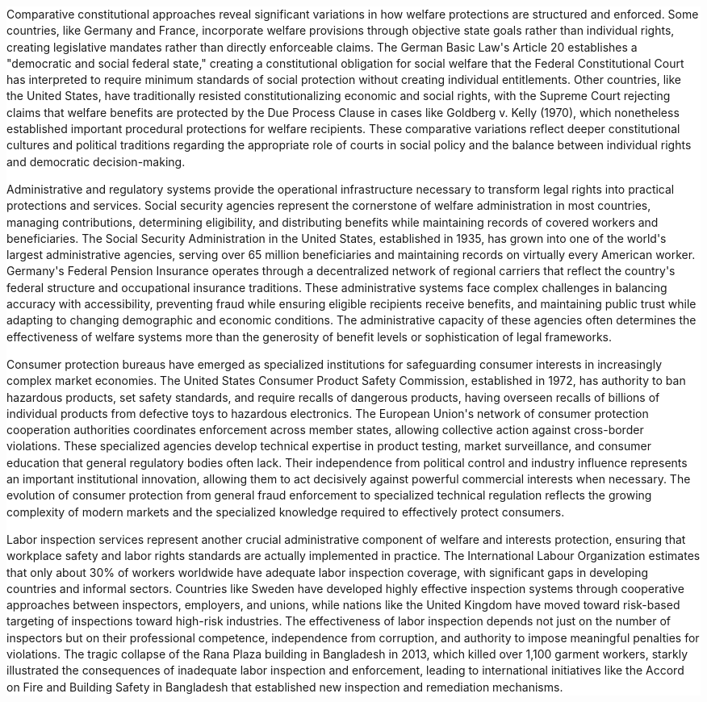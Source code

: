 Comparative constitutional approaches reveal significant variations in how welfare protections are structured and enforced. Some countries, like Germany and France, incorporate welfare provisions through objective state goals rather than individual rights, creating legislative mandates rather than directly enforceable claims. The German Basic Law's Article 20 establishes a "democratic and social federal state," creating a constitutional obligation for social welfare that the Federal Constitutional Court has interpreted to require minimum standards of social protection without creating individual entitlements. Other countries, like the United States, have traditionally resisted constitutionalizing economic and social rights, with the Supreme Court rejecting claims that welfare benefits are protected by the Due Process Clause in cases like Goldberg v. Kelly (1970), which nonetheless established important procedural protections for welfare recipients. These comparative variations reflect deeper constitutional cultures and political traditions regarding the appropriate role of courts in social policy and the balance between individual rights and democratic decision-making.

Administrative and regulatory systems provide the operational infrastructure necessary to transform legal rights into practical protections and services. Social security agencies represent the cornerstone of welfare administration in most countries, managing contributions, determining eligibility, and distributing benefits while maintaining records of covered workers and beneficiaries. The Social Security Administration in the United States, established in 1935, has grown into one of the world's largest administrative agencies, serving over 65 million beneficiaries and maintaining records on virtually every American worker. Germany's Federal Pension Insurance operates through a decentralized network of regional carriers that reflect the country's federal structure and occupational insurance traditions. These administrative systems face complex challenges in balancing accuracy with accessibility, preventing fraud while ensuring eligible recipients receive benefits, and maintaining public trust while adapting to changing demographic and economic conditions. The administrative capacity of these agencies often determines the effectiveness of welfare systems more than the generosity of benefit levels or sophistication of legal frameworks.

Consumer protection bureaus have emerged as specialized institutions for safeguarding consumer interests in increasingly complex market economies. The United States Consumer Product Safety Commission, established in 1972, has authority to ban hazardous products, set safety standards, and require recalls of dangerous products, having overseen recalls of billions of individual products from defective toys to hazardous electronics. The European Union's network of consumer protection cooperation authorities coordinates enforcement across member states, allowing collective action against cross-border violations. These specialized agencies develop technical expertise in product testing, market surveillance, and consumer education that general regulatory bodies often lack. Their independence from political control and industry influence represents an important institutional innovation, allowing them to act decisively against powerful commercial interests when necessary. The evolution of consumer protection from general fraud enforcement to specialized technical regulation reflects the growing complexity of modern markets and the specialized knowledge required to effectively protect consumers.

Labor inspection services represent another crucial administrative component of welfare and interests protection, ensuring that workplace safety and labor rights standards are actually implemented in practice. The International Labour Organization estimates that only about 30% of workers worldwide have adequate labor inspection coverage, with significant gaps in developing countries and informal sectors. Countries like Sweden have developed highly effective inspection systems through cooperative approaches between inspectors, employers, and unions, while nations like the United Kingdom have moved toward risk-based targeting of inspections toward high-risk industries. The effectiveness of labor inspection depends not just on the number of inspectors but on their professional competence, independence from corruption, and authority to impose meaningful penalties for violations. The tragic collapse of the Rana Plaza building in Bangladesh in 2013, which killed over 1,100 garment workers, starkly illustrated the consequences of inadequate labor inspection and enforcement, leading to international initiatives like the Accord on Fire and Building Safety in Bangladesh that established new inspection and remediation mechanisms.
